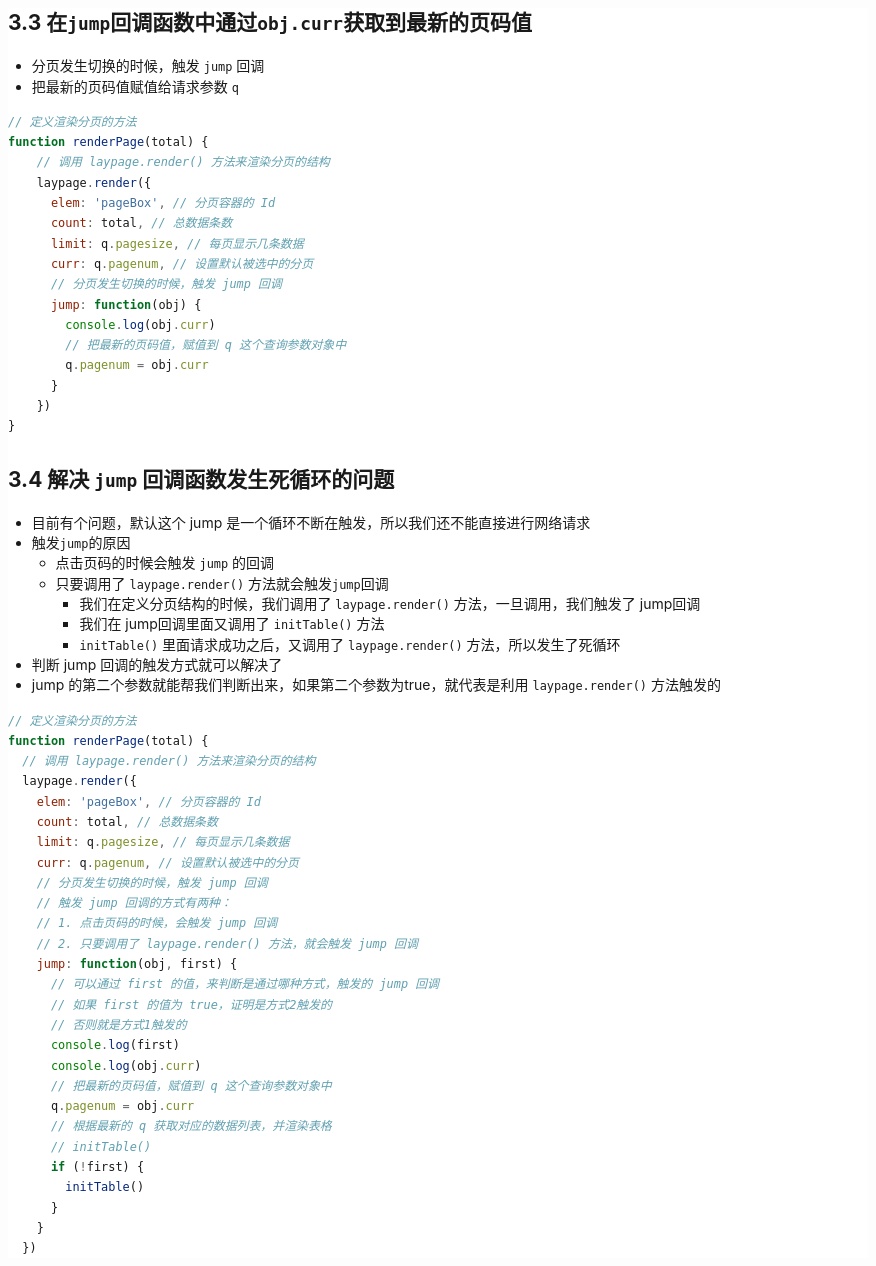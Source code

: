 ## 3.3 在`jump`回调函数中通过`obj.curr`获取到最新的页码值

- 分页发生切换的时候，触发 `jump` 回调
- 把最新的页码值赋值给请求参数 `q`

```js
// 定义渲染分页的方法
function renderPage(total) {
    // 调用 laypage.render() 方法来渲染分页的结构
    laypage.render({
      elem: 'pageBox', // 分页容器的 Id
      count: total, // 总数据条数
      limit: q.pagesize, // 每页显示几条数据
      curr: q.pagenum, // 设置默认被选中的分页
      // 分页发生切换的时候，触发 jump 回调
      jump: function(obj) {
        console.log(obj.curr)
        // 把最新的页码值，赋值到 q 这个查询参数对象中
        q.pagenum = obj.curr
      }
    })
}
```

## 3.4 解决 `jump` 回调函数发生死循环的问题

- 目前有个问题，默认这个 jump 是一个循环不断在触发，所以我们还不能直接进行网络请求
- 触发`jump`的原因
  - 点击页码的时候会触发 `jump` 的回调
  - 只要调用了 `laypage.render()` 方法就会触发`jump`回调
    - 我们在定义分页结构的时候，我们调用了 `laypage.render()` 方法，一旦调用，我们触发了 jump回调
    - 我们在 jump回调里面又调用了 `initTable()` 方法
    - `initTable()` 里面请求成功之后，又调用了 `laypage.render()` 方法，所以发生了死循环
- 判断 jump 回调的触发方式就可以解决了
- jump 的第二个参数就能帮我们判断出来，如果第二个参数为true，就代表是利用 `laypage.render()` 方法触发的

```js
// 定义渲染分页的方法
function renderPage(total) {
  // 调用 laypage.render() 方法来渲染分页的结构
  laypage.render({
    elem: 'pageBox', // 分页容器的 Id
    count: total, // 总数据条数
    limit: q.pagesize, // 每页显示几条数据
    curr: q.pagenum, // 设置默认被选中的分页
    // 分页发生切换的时候，触发 jump 回调
    // 触发 jump 回调的方式有两种：
    // 1. 点击页码的时候，会触发 jump 回调
    // 2. 只要调用了 laypage.render() 方法，就会触发 jump 回调
    jump: function(obj, first) {
      // 可以通过 first 的值，来判断是通过哪种方式，触发的 jump 回调
      // 如果 first 的值为 true，证明是方式2触发的
      // 否则就是方式1触发的
      console.log(first)
      console.log(obj.curr)
      // 把最新的页码值，赋值到 q 这个查询参数对象中
      q.pagenum = obj.curr
      // 根据最新的 q 获取对应的数据列表，并渲染表格
      // initTable()
      if (!first) {
        initTable()
      }
    }
  })
```
